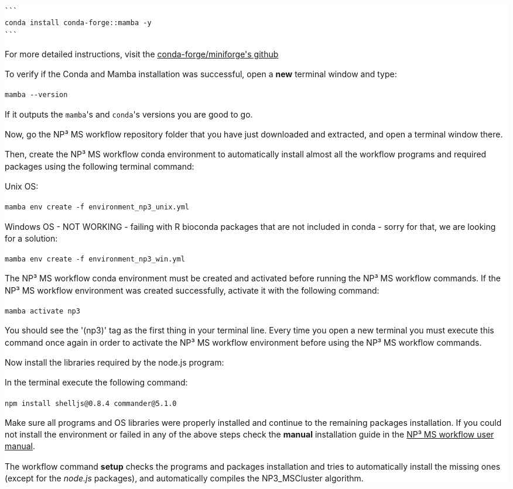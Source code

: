     ```
    conda install conda-forge::mamba -y
    ```

For more detailed instructions, visit the [conda-forge/miniforge's github](https://github.com/conda-forge/miniforge)
                   
To verify if the Conda and Mamba installation was successful, open a **new** terminal window and type:   

```  
mamba --version
``` 

If it outputs the `mamba`'s and `conda`'s versions you are good to go.    

Now, go the NP³ MS workflow repository folder that you have just downloaded and extracted, and open a terminal window there.  

Then, create the NP³ MS workflow conda environment to automatically install almost all the workflow programs and required packages using the following terminal command:

Unix OS: 

```  
mamba env create -f environment_np3_unix.yml 
``` 

Windows OS - NOT WORKING - failing with R bioconda packages that are not included in conda - sorry for that, we are looking for a solution: 

```  
mamba env create -f environment_np3_win.yml 
``` 

The NP³ MS workflow conda environment must be created and activated before running the NP³ MS workflow commands. If the NP³ MS workflow environment was created successfully, activate it with the following command: 

```  
mamba activate np3 
```   

You should see the '(np3)' tag as the first thing in your terminal line. Every time you open a new terminal you must execute this command once again in order to activate the NP³ MS workflow environment before using the NP³ MS workflow commands. 

Now install the libraries required by the node.js program: 

In the terminal execute the following command: 

``` 
npm install shelljs@0.8.4 commander@5.1.0 
```   

Make sure all programs and OS libraries were properly installed and continue to the remaining packages installation. If you could not install the environment or failed in any of the above steps check the **manual** installation guide in the [NP³ MS workflow user manual](docs/Manual_NP3_workflow.pdf). 
  

The workflow command **setup** checks the programs and packages installation and tries to automatically install the missing ones (except for the *node.js* packages), and automatically compiles the NP3_MSCluster algorithm.  
  